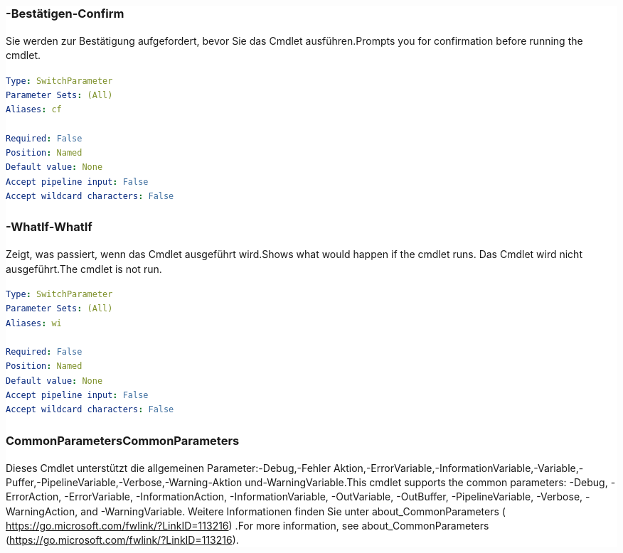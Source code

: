 ### <span data-ttu-id="864a5-144">-Bestätigen</span><span class="sxs-lookup"><span data-stu-id="864a5-144">-Confirm</span></span>
<span data-ttu-id="864a5-145">Sie werden zur Bestätigung aufgefordert, bevor Sie das Cmdlet ausführen.</span><span class="sxs-lookup"><span data-stu-id="864a5-145">Prompts you for confirmation before running the cmdlet.</span></span>

```yaml
Type: SwitchParameter
Parameter Sets: (All)
Aliases: cf

Required: False
Position: Named
Default value: None
Accept pipeline input: False
Accept wildcard characters: False
```

### <span data-ttu-id="864a5-146">-WhatIf</span><span class="sxs-lookup"><span data-stu-id="864a5-146">-WhatIf</span></span>
<span data-ttu-id="864a5-147">Zeigt, was passiert, wenn das Cmdlet ausgeführt wird.</span><span class="sxs-lookup"><span data-stu-id="864a5-147">Shows what would happen if the cmdlet runs.</span></span> <span data-ttu-id="864a5-148">Das Cmdlet wird nicht ausgeführt.</span><span class="sxs-lookup"><span data-stu-id="864a5-148">The cmdlet is not run.</span></span>

```yaml
Type: SwitchParameter
Parameter Sets: (All)
Aliases: wi

Required: False
Position: Named
Default value: None
Accept pipeline input: False
Accept wildcard characters: False
```

### <span data-ttu-id="864a5-149">CommonParameters</span><span class="sxs-lookup"><span data-stu-id="864a5-149">CommonParameters</span></span>
<span data-ttu-id="864a5-150">Dieses Cmdlet unterstützt die allgemeinen Parameter:-Debug,-Fehler Aktion,-ErrorVariable,-InformationVariable,-Variable,-Puffer,-PipelineVariable,-Verbose,-Warning-Aktion und-WarningVariable.</span><span class="sxs-lookup"><span data-stu-id="864a5-150">This cmdlet supports the common parameters: -Debug, -ErrorAction, -ErrorVariable, -InformationAction, -InformationVariable, -OutVariable, -OutBuffer, -PipelineVariable, -Verbose, -WarningAction, and -WarningVariable.</span></span> <span data-ttu-id="864a5-151">Weitere Informationen finden Sie unter about_CommonParameters ( https://go.microsoft.com/fwlink/?LinkID=113216) .</span><span class="sxs-lookup"><span data-stu-id="864a5-151">For more information, see about_CommonParameters (https://go.microsoft.com/fwlink/?LinkID=113216).</span></span>
